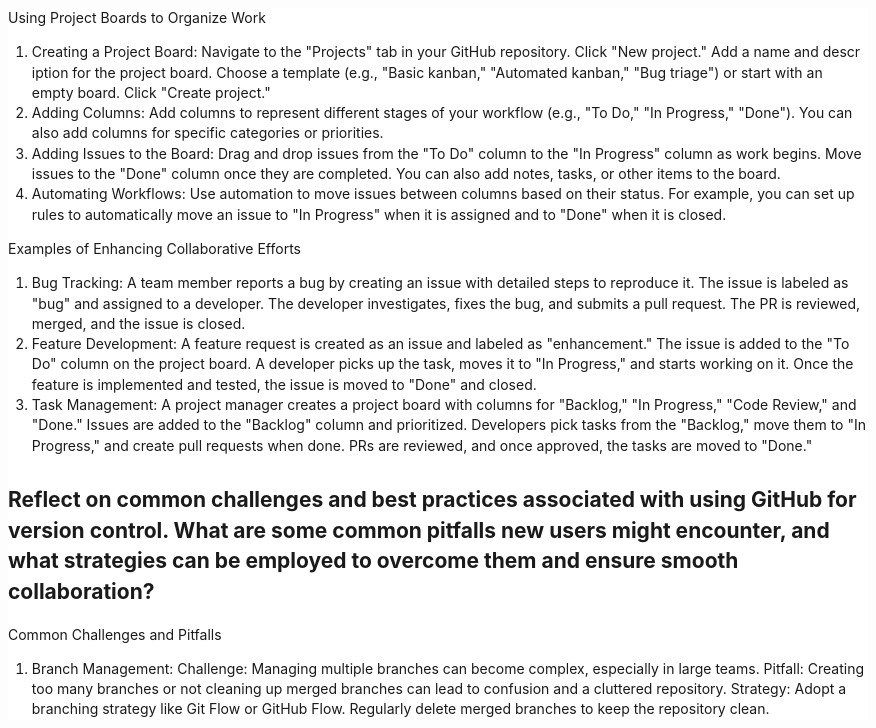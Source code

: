 Using Project Boards to Organize Work
1. Creating a Project Board:
Navigate to the "Projects" tab in your GitHub repository.
Click "New project."
Add a name and descr iption for the project board.
Choose a template (e.g., "Basic kanban," "Automated kanban," "Bug triage") or start with an empty board.
Click "Create project."
2. Adding Columns:
Add columns to represent different stages of your workflow (e.g., "To Do," "In Progress," "Done").
You can also add columns for specific categories or priorities.
3. Adding Issues to the Board:
Drag and drop issues from the "To Do" column to the "In Progress" column as work begins.
Move issues to the "Done" column once they are completed.
You can also add notes, tasks, or other items to the board.
4. Automating Workflows:
Use automation to move issues between columns based on their status. For example, you can set up rules to automatically move an issue to "In Progress" when it is assigned and to "Done" when it is closed.

Examples of Enhancing Collaborative Efforts
1. Bug Tracking:
A team member reports a bug by creating an issue with detailed steps to reproduce it.
The issue is labeled as "bug" and assigned to a developer.
The developer investigates, fixes the bug, and submits a pull request.
The PR is reviewed, merged, and the issue is closed.
2. Feature Development:
A feature request is created as an issue and labeled as "enhancement."
The issue is added to the "To Do" column on the project board.
A developer picks up the task, moves it to "In Progress," and starts working on it.
Once the feature is implemented and tested, the issue is moved to "Done" and closed.
3. Task Management:
A project manager creates a project board with columns for "Backlog," "In Progress," "Code Review," and "Done."
Issues are added to the "Backlog" column and prioritized.
Developers pick tasks from the "Backlog," move them to "In Progress," and create pull requests when done.
PRs are reviewed, and once approved, the tasks are moved to "Done."

## Reflect on common challenges and best practices associated with using GitHub for version control. What are some common pitfalls new users might encounter, and what strategies can be employed to overcome them and ensure smooth collaboration?
Common Challenges and Pitfalls
1. Branch Management:
Challenge: Managing multiple branches can become complex, especially in large teams.
Pitfall: Creating too many branches or not cleaning up merged branches can lead to confusion and a cluttered repository.
Strategy: Adopt a branching strategy like Git Flow or GitHub Flow. Regularly delete merged branches to keep the repository clean.

